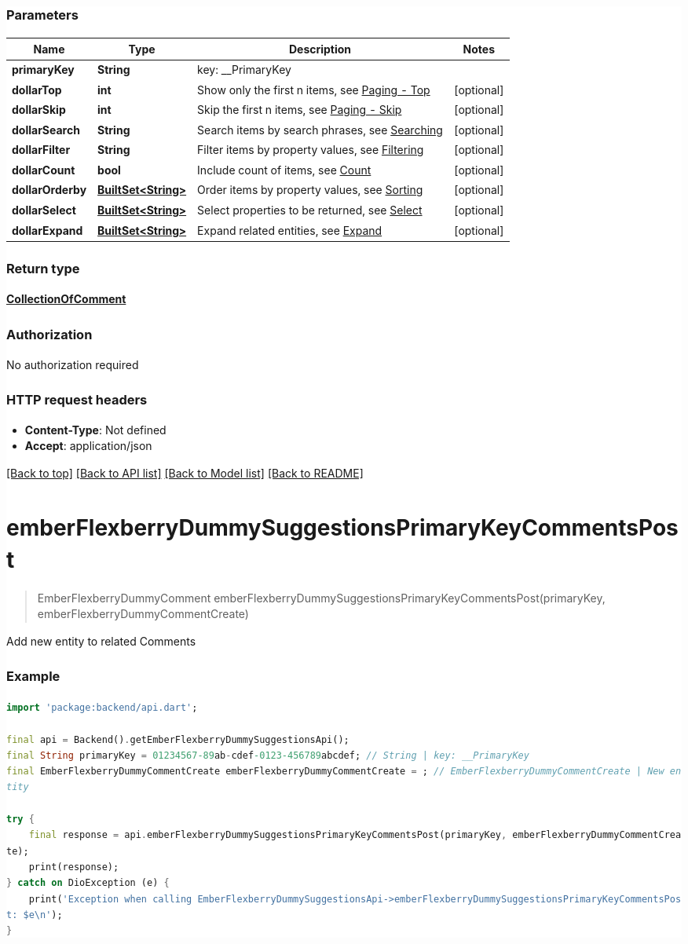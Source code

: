 ### Parameters

Name | Type | Description  | Notes
------------- | ------------- | ------------- | -------------
 **primaryKey** | **String**| key: __PrimaryKey | 
 **dollarTop** | **int**| Show only the first n items, see [Paging - Top](http://docs.oasis-open.org/odata/odata/v4.01/odata-v4.01-part1-protocol.html#sec_SystemQueryOptiontop) | [optional] 
 **dollarSkip** | **int**| Skip the first n items, see [Paging - Skip](http://docs.oasis-open.org/odata/odata/v4.01/odata-v4.01-part1-protocol.html#sec_SystemQueryOptionskip) | [optional] 
 **dollarSearch** | **String**| Search items by search phrases, see [Searching](http://docs.oasis-open.org/odata/odata/v4.01/odata-v4.01-part1-protocol.html#sec_SystemQueryOptionsearch) | [optional] 
 **dollarFilter** | **String**| Filter items by property values, see [Filtering](http://docs.oasis-open.org/odata/odata/v4.01/odata-v4.01-part1-protocol.html#sec_SystemQueryOptionfilter) | [optional] 
 **dollarCount** | **bool**| Include count of items, see [Count](http://docs.oasis-open.org/odata/odata/v4.01/odata-v4.01-part1-protocol.html#sec_SystemQueryOptioncount) | [optional] 
 **dollarOrderby** | [**BuiltSet&lt;String&gt;**](String.md)| Order items by property values, see [Sorting](http://docs.oasis-open.org/odata/odata/v4.01/odata-v4.01-part1-protocol.html#sec_SystemQueryOptionorderby) | [optional] 
 **dollarSelect** | [**BuiltSet&lt;String&gt;**](String.md)| Select properties to be returned, see [Select](http://docs.oasis-open.org/odata/odata/v4.01/odata-v4.01-part1-protocol.html#sec_SystemQueryOptionselect) | [optional] 
 **dollarExpand** | [**BuiltSet&lt;String&gt;**](String.md)| Expand related entities, see [Expand](http://docs.oasis-open.org/odata/odata/v4.01/odata-v4.01-part1-protocol.html#sec_SystemQueryOptionexpand) | [optional] 

### Return type

[**CollectionOfComment**](CollectionOfComment.md)

### Authorization

No authorization required

### HTTP request headers

 - **Content-Type**: Not defined
 - **Accept**: application/json

[[Back to top]](#) [[Back to API list]](../README.md#documentation-for-api-endpoints) [[Back to Model list]](../README.md#documentation-for-models) [[Back to README]](../README.md)

# **emberFlexberryDummySuggestionsPrimaryKeyCommentsPost**
> EmberFlexberryDummyComment emberFlexberryDummySuggestionsPrimaryKeyCommentsPost(primaryKey, emberFlexberryDummyCommentCreate)

Add new entity to related Comments

### Example
```dart
import 'package:backend/api.dart';

final api = Backend().getEmberFlexberryDummySuggestionsApi();
final String primaryKey = 01234567-89ab-cdef-0123-456789abcdef; // String | key: __PrimaryKey
final EmberFlexberryDummyCommentCreate emberFlexberryDummyCommentCreate = ; // EmberFlexberryDummyCommentCreate | New entity

try {
    final response = api.emberFlexberryDummySuggestionsPrimaryKeyCommentsPost(primaryKey, emberFlexberryDummyCommentCreate);
    print(response);
} catch on DioException (e) {
    print('Exception when calling EmberFlexberryDummySuggestionsApi->emberFlexberryDummySuggestionsPrimaryKeyCommentsPost: $e\n');
}
```